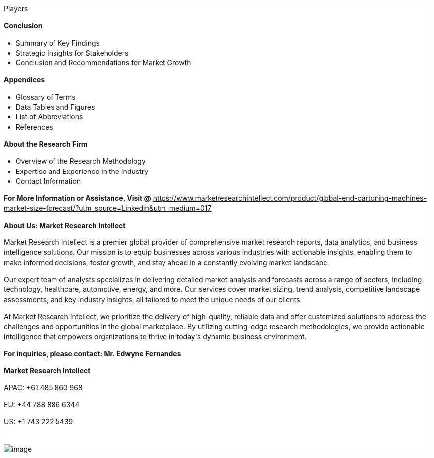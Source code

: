 Players</li></ul><p><strong>Conclusion</strong></p><ul><li>Summary of Key Findings</li><li>Strategic Insights for Stakeholders</li><li>Conclusion and Recommendations for Market Growth</li></ul><p><strong>Appendices</strong></p><ul><li>Glossary of Terms</li><li>Data Tables and Figures</li><li>List of Abbreviations</li><li>References</li></ul><p><strong>About the Research Firm</strong></p><ul><li>Overview of the Research Methodology</li><li>Expertise and Experience in the Industry</li><li>Contact Information</li></ul></div><div class="article-main__content" data-test-id="publishing-text-block"><p><span class="font-[700]"><strong>For More Information or Assistance, Visit @</strong>&nbsp;<a href="https://www.marketresearchintellect.com/product/global-end-cartoning-machines-market-size-forecast/?utm_source=Linkedin&utm_medium=017">https://www.marketresearchintellect.com/product/global-end-cartoning-machines-market-size-forecast/?utm_source=Linkedin&utm_medium=017</a></span></p><p><strong>About Us: Market Research Intellect</strong></p><p>Market Research Intellect is a premier global provider of comprehensive market research reports, data analytics, and business intelligence solutions. Our mission is to equip businesses across various industries with actionable insights, enabling them to make informed decisions, foster growth, and stay ahead in a constantly evolving market landscape.</p><p>Our expert team of analysts specializes in delivering detailed market analysis and forecasts across a range of sectors, including technology, healthcare, automotive, energy, and more. Our services cover market sizing, trend analysis, competitive landscape assessments, and key industry insights, all tailored to meet the unique needs of our clients.</p><p>At Market Research Intellect, we prioritize the delivery of high-quality, reliable data and offer customized solutions to address the challenges and opportunities in the global marketplace. By utilizing cutting-edge research methodologies, we provide actionable intelligence that empowers organizations to thrive in today's dynamic business environment.</p><p><strong>For inquiries, please contact: Mr. Edwyne Fernandes</strong></p><p><strong>Market Research Intellect</strong></p><p>APAC: +61 485 860 968</p><p>EU: +44 788 886 6344</p><p>US: +1 743 222 5439</p></div><div class="article-main__content" data-test-id="publishing-text-block">&nbsp;</div>
![image](https://github.com/user-attachments/assets/de37f865-a327-4809-aeb9-3ce4e8c4e209)
